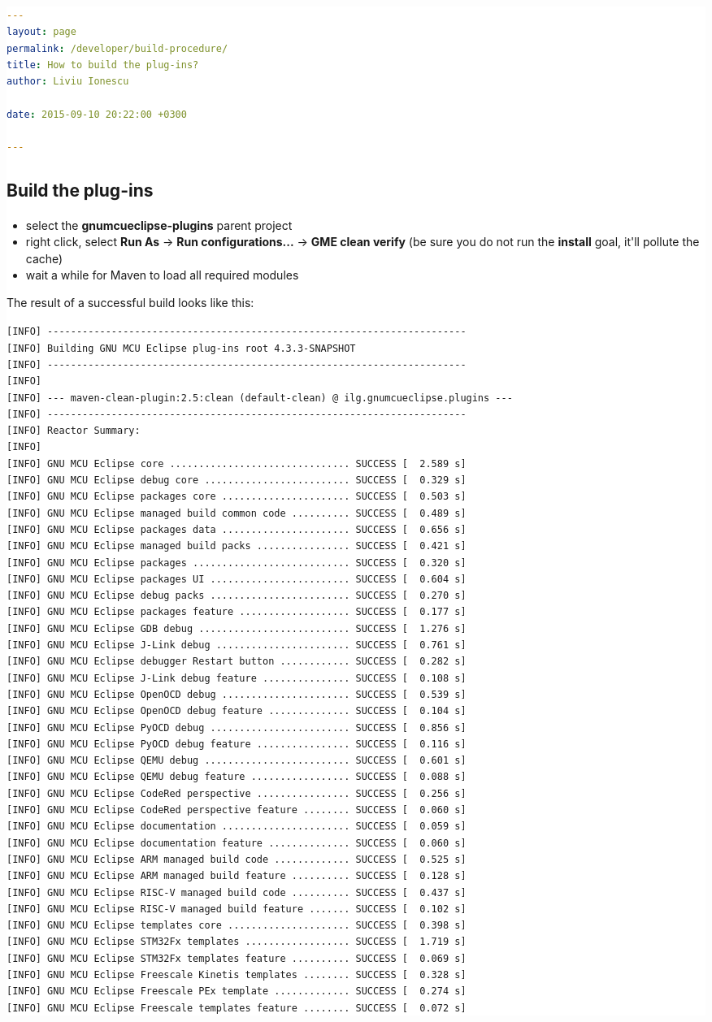```yaml
---
layout: page
permalink: /developer/build-procedure/
title: How to build the plug-ins?
author: Liviu Ionescu

date: 2015-09-10 20:22:00 +0300

---
```


## Build the plug-ins

*   select the **gnumcueclipse-plugins** parent project
*   right click, select **Run As** → **Run configurations...** → **GME clean verify** (be sure you do not run the **install** goal, it'll pollute the cache)
*   wait a while for Maven to load all required modules

The result of a successful build looks like this:

```console
[INFO] ------------------------------------------------------------------------
[INFO] Building GNU MCU Eclipse plug-ins root 4.3.3-SNAPSHOT
[INFO] ------------------------------------------------------------------------
[INFO] 
[INFO] --- maven-clean-plugin:2.5:clean (default-clean) @ ilg.gnumcueclipse.plugins ---
[INFO] ------------------------------------------------------------------------
[INFO] Reactor Summary:
[INFO] 
[INFO] GNU MCU Eclipse core ............................... SUCCESS [  2.589 s]
[INFO] GNU MCU Eclipse debug core ......................... SUCCESS [  0.329 s]
[INFO] GNU MCU Eclipse packages core ...................... SUCCESS [  0.503 s]
[INFO] GNU MCU Eclipse managed build common code .......... SUCCESS [  0.489 s]
[INFO] GNU MCU Eclipse packages data ...................... SUCCESS [  0.656 s]
[INFO] GNU MCU Eclipse managed build packs ................ SUCCESS [  0.421 s]
[INFO] GNU MCU Eclipse packages ........................... SUCCESS [  0.320 s]
[INFO] GNU MCU Eclipse packages UI ........................ SUCCESS [  0.604 s]
[INFO] GNU MCU Eclipse debug packs ........................ SUCCESS [  0.270 s]
[INFO] GNU MCU Eclipse packages feature ................... SUCCESS [  0.177 s]
[INFO] GNU MCU Eclipse GDB debug .......................... SUCCESS [  1.276 s]
[INFO] GNU MCU Eclipse J-Link debug ....................... SUCCESS [  0.761 s]
[INFO] GNU MCU Eclipse debugger Restart button ............ SUCCESS [  0.282 s]
[INFO] GNU MCU Eclipse J-Link debug feature ............... SUCCESS [  0.108 s]
[INFO] GNU MCU Eclipse OpenOCD debug ...................... SUCCESS [  0.539 s]
[INFO] GNU MCU Eclipse OpenOCD debug feature .............. SUCCESS [  0.104 s]
[INFO] GNU MCU Eclipse PyOCD debug ........................ SUCCESS [  0.856 s]
[INFO] GNU MCU Eclipse PyOCD debug feature ................ SUCCESS [  0.116 s]
[INFO] GNU MCU Eclipse QEMU debug ......................... SUCCESS [  0.601 s]
[INFO] GNU MCU Eclipse QEMU debug feature ................. SUCCESS [  0.088 s]
[INFO] GNU MCU Eclipse CodeRed perspective ................ SUCCESS [  0.256 s]
[INFO] GNU MCU Eclipse CodeRed perspective feature ........ SUCCESS [  0.060 s]
[INFO] GNU MCU Eclipse documentation ...................... SUCCESS [  0.059 s]
[INFO] GNU MCU Eclipse documentation feature .............. SUCCESS [  0.060 s]
[INFO] GNU MCU Eclipse ARM managed build code ............. SUCCESS [  0.525 s]
[INFO] GNU MCU Eclipse ARM managed build feature .......... SUCCESS [  0.128 s]
[INFO] GNU MCU Eclipse RISC-V managed build code .......... SUCCESS [  0.437 s]
[INFO] GNU MCU Eclipse RISC-V managed build feature ....... SUCCESS [  0.102 s]
[INFO] GNU MCU Eclipse templates core ..................... SUCCESS [  0.398 s]
[INFO] GNU MCU Eclipse STM32Fx templates .................. SUCCESS [  1.719 s]
[INFO] GNU MCU Eclipse STM32Fx templates feature .......... SUCCESS [  0.069 s]
[INFO] GNU MCU Eclipse Freescale Kinetis templates ........ SUCCESS [  0.328 s]
[INFO] GNU MCU Eclipse Freescale PEx template ............. SUCCESS [  0.274 s]
[INFO] GNU MCU Eclipse Freescale templates feature ........ SUCCESS [  0.072 s]
```